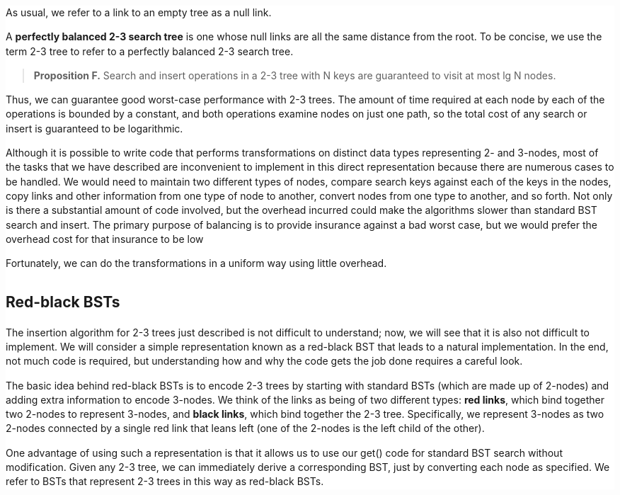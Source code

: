 As usual, we refer to a link to an empty tree as a null link.

A **perfectly balanced 2-3 search tree** is one whose null links are all the same distance from the root. To be concise,
we use the term 2-3 tree to refer to a perfectly balanced 2-3 search tree.

> **Proposition F.** Search and insert operations in a 2-3 tree with N keys are guaranteed to visit at most lg N nodes.

Thus, we can guarantee good worst-case performance with 2-3 trees. The amount of time required at each node by each of
the operations is bounded by a constant, and both operations examine nodes on just one path, so the total cost of any
search or insert is guaranteed to be logarithmic.

Although it is possible to write code that performs transformations on distinct data types representing 2- and 3-nodes,
most of the tasks that we have described are inconvenient to implement in this direct representation because there are
numerous cases to be handled. We would need to maintain two different types of nodes, compare search keys against each
of the keys in the nodes, copy links and other information from one type of node to another, convert nodes from one type
to another, and so forth. Not only is there a substantial amount of code involved, but the overhead incurred could make
the algorithms slower than standard BST search and insert. The primary purpose of balancing is to provide insurance
against a bad worst case, but we would prefer the overhead cost for that insurance to be low

Fortunately, we can do the transformations in a uniform way using little overhead.

## Red-black BSTs

The insertion algorithm for 2-3 trees just described is not difficult to understand; now, we will see that it is also
not difficult to implement. We will consider a simple representation known as a red-black BST that leads to a natural
implementation. In the end, not much code is required, but understanding how and why the code gets the job done requires
a careful look.

The basic idea behind red-black BSTs is to encode 2-3 trees by starting with standard BSTs (which are made up of
2-nodes) and adding extra information to encode 3-nodes. We think of the links as being of two different types: **red
links**, which bind together two 2-nodes to represent 3-nodes, and **black links**, which bind together the 2-3 tree.
Specifically, we represent 3-nodes as two 2-nodes connected by a single red link that leans left (one of the 2-nodes is
the left child of the other).

One advantage of using such a representation is that it allows us to use our get() code for standard BST search without
modification. Given any 2-3 tree, we can immediately derive a corresponding BST, just by converting each node as
specified. We refer to BSTs that represent 2-3 trees in this way as red-black BSTs.
